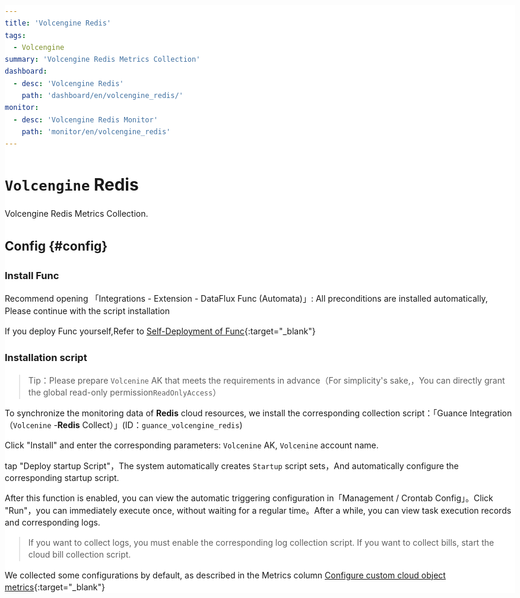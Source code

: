 ```yaml
---
title: 'Volcengine Redis'
tags: 
  - Volcengine
summary: 'Volcengine Redis Metrics Collection'
dashboard:
  - desc: 'Volcengine Redis'
    path: 'dashboard/en/volcengine_redis/'
monitor:
  - desc: 'Volcengine Redis Monitor'
    path: 'monitor/en/volcengine_redis'
---
```



# `Volcengine` Redis


Volcengine Redis Metrics Collection.

## Config {#config}

### Install Func

Recommend opening 「Integrations - Extension - DataFlux Func (Automata)」: All preconditions are installed automatically, Please continue with the script installation

If you deploy Func yourself,Refer to [Self-Deployment of Func](https://func.guance.com/doc/script-market-guance-integration/){:target="_blank"}


### Installation script


> Tip：Please prepare `Volcenine`  AK that meets the requirements in advance（For simplicity's sake,，You can directly grant the global read-only permission`ReadOnlyAccess`）

To synchronize the monitoring data of **Redis** cloud resources, we install the corresponding collection script：「Guance Integration（`Volcenine` -**Redis** Collect）」(ID：`guance_volcengine_redis`)

Click "Install" and enter the corresponding parameters: `Volcenine` AK, `Volcenine` account name.

tap "Deploy startup Script"，The system automatically creates `Startup` script sets，And automatically configure the corresponding startup script.

After this function is enabled, you can view the automatic triggering configuration in「Management / Crontab Config」。Click "Run"，you can immediately execute once, without waiting for a regular time。After a while, you can view task execution records and corresponding logs.

> If you want to collect logs, you must enable the corresponding log collection script. If you want to collect bills, start the cloud bill collection script.

We collected some configurations by default, as described in the Metrics column [Configure custom cloud object metrics](https://func.guance.com/doc/script-market-guance-volcengine-monitor/){:target="_blank"}
